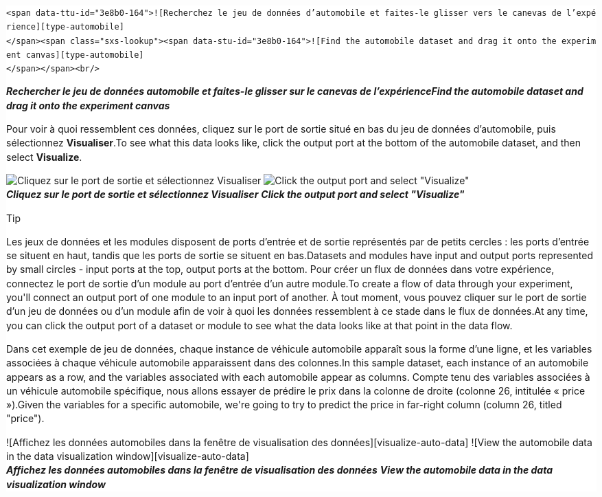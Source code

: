     <span data-ttu-id="3e8b0-164">![Recherchez le jeu de données d’automobile et faites-le glisser vers le canevas de l’expérience][type-automobile]
    </span><span class="sxs-lookup"><span data-stu-id="3e8b0-164">![Find the automobile dataset and drag it onto the experiment canvas][type-automobile]
    </span></span><br/>
 <span data-ttu-id="3e8b0-165">***Rechercher le jeu de données automobile et faites-le glisser sur le canevas de l’expérience***</span><span class="sxs-lookup"><span data-stu-id="3e8b0-165">***Find the automobile dataset and drag it onto the experiment canvas***</span></span>

<span data-ttu-id="3e8b0-166">Pour voir à quoi ressemblent ces données, cliquez sur le port de sortie situé en bas du jeu de données d’automobile, puis sélectionnez **Visualiser**.</span><span class="sxs-lookup"><span data-stu-id="3e8b0-166">To see what this data looks like, click the output port at the bottom of the automobile dataset, and then select **Visualize**.</span></span>

<span data-ttu-id="3e8b0-167">![Cliquez sur le port de sortie et sélectionnez Visualiser][select-visualize]
</span><span class="sxs-lookup"><span data-stu-id="3e8b0-167">![Click the output port and select "Visualize"][select-visualize]
</span></span><br/><span data-ttu-id="3e8b0-168">
***Cliquez sur le port de sortie et sélectionnez Visualiser***</span><span class="sxs-lookup"><span data-stu-id="3e8b0-168">
***Click the output port and select "Visualize"***</span></span>

> [!TIP]
> <span data-ttu-id="3e8b0-169">Les jeux de données et les modules disposent de ports d’entrée et de sortie représentés par de petits cercles : les ports d’entrée se situent en haut, tandis que les ports de sortie se situent en bas.</span><span class="sxs-lookup"><span data-stu-id="3e8b0-169">Datasets and modules have input and output ports represented by small circles - input ports at the top, output ports at the bottom.</span></span>
<span data-ttu-id="3e8b0-170">Pour créer un flux de données dans votre expérience, connectez le port de sortie d’un module au port d’entrée d’un autre module.</span><span class="sxs-lookup"><span data-stu-id="3e8b0-170">To create a flow of data through your experiment, you'll connect an output port of one module to an input port of another.</span></span>
<span data-ttu-id="3e8b0-171">À tout moment, vous pouvez cliquer sur le port de sortie d’un jeu de données ou d’un module afin de voir à quoi les données ressemblent à ce stade dans le flux de données.</span><span class="sxs-lookup"><span data-stu-id="3e8b0-171">At any time, you can click the output port of a dataset or module to see what the data looks like at that point in the data flow.</span></span>

<span data-ttu-id="3e8b0-172">Dans cet exemple de jeu de données, chaque instance de véhicule automobile apparaît sous la forme d’une ligne, et les variables associées à chaque véhicule automobile apparaissent dans des colonnes.</span><span class="sxs-lookup"><span data-stu-id="3e8b0-172">In this sample dataset, each instance of an automobile appears as a row, and the variables associated with each automobile appear as columns.</span></span> <span data-ttu-id="3e8b0-173">Compte tenu des variables associées à un véhicule automobile spécifique, nous allons essayer de prédire le prix dans la colonne de droite (colonne 26, intitulée « price »).</span><span class="sxs-lookup"><span data-stu-id="3e8b0-173">Given the variables for a specific automobile, we're going to try to predict the price in far-right column (column 26, titled "price").</span></span>

<span data-ttu-id="3e8b0-174">![Affichez les données automobiles dans la fenêtre de visualisation des données][visualize-auto-data]
</span><span class="sxs-lookup"><span data-stu-id="3e8b0-174">![View the automobile data in the data visualization window][visualize-auto-data]
</span></span><br/><span data-ttu-id="3e8b0-175">
***Affichez les données automobiles dans la fenêtre de visualisation des données***</span><span class="sxs-lookup"><span data-stu-id="3e8b0-175">
***View the automobile data in the data visualization window***</span></span>


[runhistory]: machine-learning-manage-experiment-iterations.md
[publish]: machine-learning-publish-a-machine-learning-web-service.md
[walkthrough]: machine-learning-walkthrough-develop-predictive-solution.md
[sign-in-to-studio]: ./media/machine-learning-create-experiment/sign-in-to-studio.png
[rename-experiment]: ./media/machine-learning-create-experiment/rename-experiment.png
[select-visualize]: ./media/machine-learning-create-experiment/select-visualize.png
[evaluate-model]: https://msdn.microsoft.com/library/azure/927d65ac-3b50-4694-9903-20f6c1672089/
[linear-regression]: https://msdn.microsoft.com/library/azure/31960a6f-789b-4cf7-88d6-2e1152c0bd1a/
[clean-missing-data]: https://msdn.microsoft.com/library/azure/d2c5ca2f-7323-41a3-9b7e-da917c99f0c4/
[select-columns]: https://msdn.microsoft.com/library/azure/1ec722fa-b623-4e26-a44e-a50c6d726223/
[score-model]: https://msdn.microsoft.com/library/azure/401b4f92-e724-4d5a-be81-d5b0ff9bdb33/
[split]: https://msdn.microsoft.com/library/azure/70530644-c97a-4ab6-85f7-88bf30a8be5f/
[train-model]: https://msdn.microsoft.com/library/azure/5cc7053e-aa30-450d-96c0-dae4be720977/
